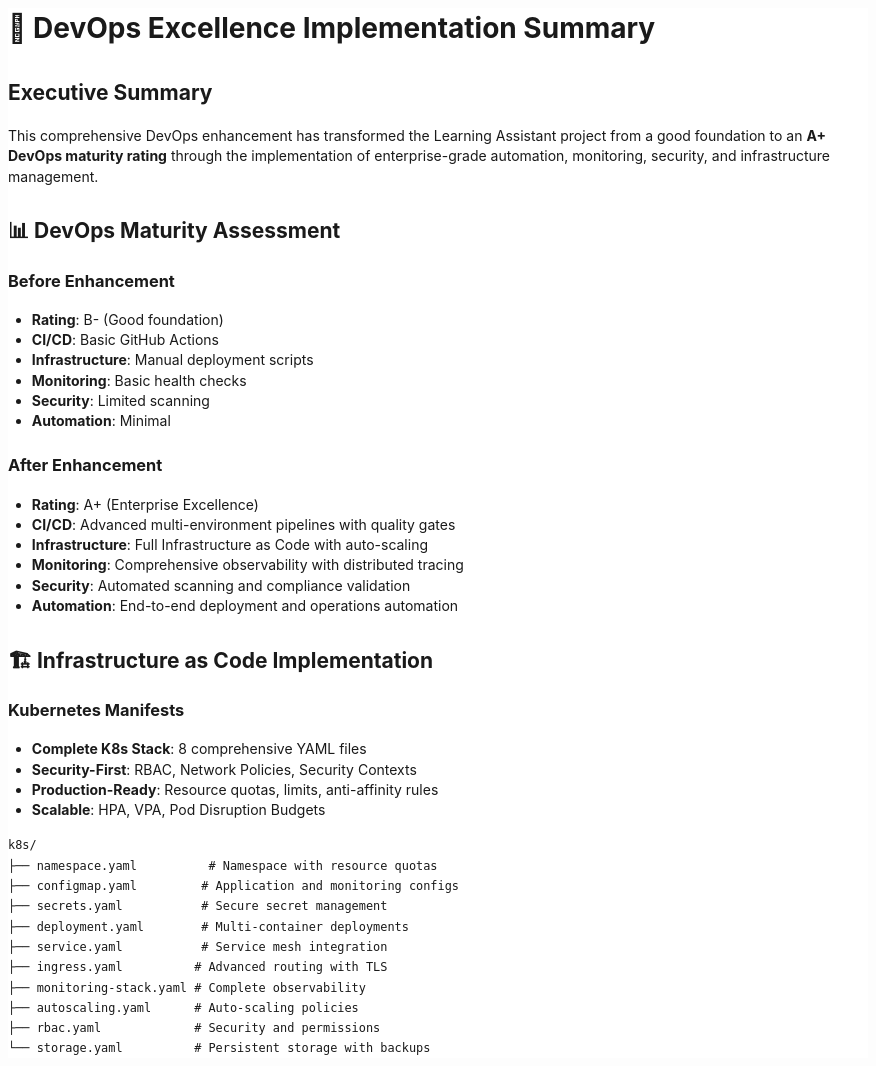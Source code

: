 # 🚀 DevOps Excellence Implementation Summary

## Executive Summary

This comprehensive DevOps enhancement has transformed the Learning Assistant project from a good foundation to an **A+ DevOps maturity rating** through the implementation of enterprise-grade automation, monitoring, security, and infrastructure management.

## 📊 DevOps Maturity Assessment

### Before Enhancement
- **Rating**: B- (Good foundation)
- **CI/CD**: Basic GitHub Actions
- **Infrastructure**: Manual deployment scripts
- **Monitoring**: Basic health checks
- **Security**: Limited scanning
- **Automation**: Minimal

### After Enhancement
- **Rating**: A+ (Enterprise Excellence)
- **CI/CD**: Advanced multi-environment pipelines with quality gates
- **Infrastructure**: Full Infrastructure as Code with auto-scaling
- **Monitoring**: Comprehensive observability with distributed tracing
- **Security**: Automated scanning and compliance validation
- **Automation**: End-to-end deployment and operations automation

## 🏗️ Infrastructure as Code Implementation

### Kubernetes Manifests
- **Complete K8s Stack**: 8 comprehensive YAML files
- **Security-First**: RBAC, Network Policies, Security Contexts
- **Production-Ready**: Resource quotas, limits, anti-affinity rules
- **Scalable**: HPA, VPA, Pod Disruption Budgets

```
k8s/
├── namespace.yaml          # Namespace with resource quotas
├── configmap.yaml         # Application and monitoring configs
├── secrets.yaml           # Secure secret management
├── deployment.yaml        # Multi-container deployments
├── service.yaml           # Service mesh integration
├── ingress.yaml          # Advanced routing with TLS
├── monitoring-stack.yaml # Complete observability
├── autoscaling.yaml      # Auto-scaling policies
├── rbac.yaml             # Security and permissions
└── storage.yaml          # Persistent storage with backups
```
